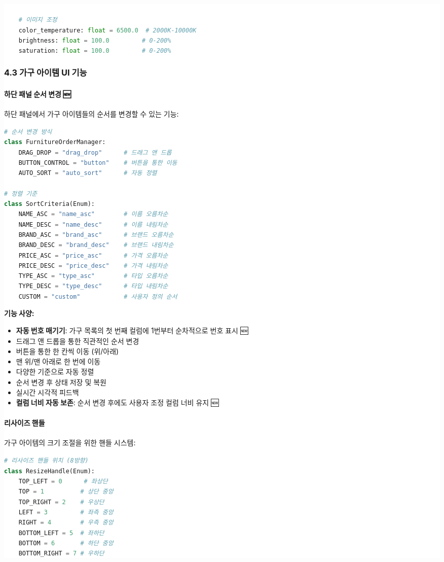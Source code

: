 ```python
    
    # 이미지 조정
    color_temperature: float = 6500.0  # 2000K-10000K
    brightness: float = 100.0         # 0-200%
    saturation: float = 100.0         # 0-200%
```

### 4.3 가구 아이템 UI 기능

#### 하단 패널 순서 변경 🆕
하단 패널에서 가구 아이템들의 순서를 변경할 수 있는 기능:

```python
# 순서 변경 방식
class FurnitureOrderManager:
    DRAG_DROP = "drag_drop"      # 드래그 앤 드롭
    BUTTON_CONTROL = "button"    # 버튼을 통한 이동
    AUTO_SORT = "auto_sort"      # 자동 정렬

# 정렬 기준
class SortCriteria(Enum):
    NAME_ASC = "name_asc"        # 이름 오름차순
    NAME_DESC = "name_desc"      # 이름 내림차순
    BRAND_ASC = "brand_asc"      # 브랜드 오름차순
    BRAND_DESC = "brand_desc"    # 브랜드 내림차순
    PRICE_ASC = "price_asc"      # 가격 오름차순
    PRICE_DESC = "price_desc"    # 가격 내림차순
    TYPE_ASC = "type_asc"        # 타입 오름차순
    TYPE_DESC = "type_desc"      # 타입 내림차순
    CUSTOM = "custom"            # 사용자 정의 순서
```

**기능 사양:**
- **자동 번호 매기기**: 가구 목록의 첫 번째 컬럼에 1번부터 순차적으로 번호 표시 🆕
- 드래그 앤 드롭을 통한 직관적인 순서 변경
- 버튼을 통한 한 칸씩 이동 (위/아래)
- 맨 위/맨 아래로 한 번에 이동
- 다양한 기준으로 자동 정렬
- 순서 변경 후 상태 저장 및 복원
- 실시간 시각적 피드백
- **컬럼 너비 자동 보존**: 순서 변경 후에도 사용자 조정 컬럼 너비 유지 🆕

#### 리사이즈 핸들
가구 아이템의 크기 조절을 위한 핸들 시스템:

```python
# 리사이즈 핸들 위치 (8방향)
class ResizeHandle(Enum):
    TOP_LEFT = 0      # 좌상단
    TOP = 1          # 상단 중앙
    TOP_RIGHT = 2    # 우상단
    LEFT = 3         # 좌측 중앙
    RIGHT = 4        # 우측 중앙
    BOTTOM_LEFT = 5  # 좌하단
    BOTTOM = 6       # 하단 중앙
    BOTTOM_RIGHT = 7 # 우하단
```
